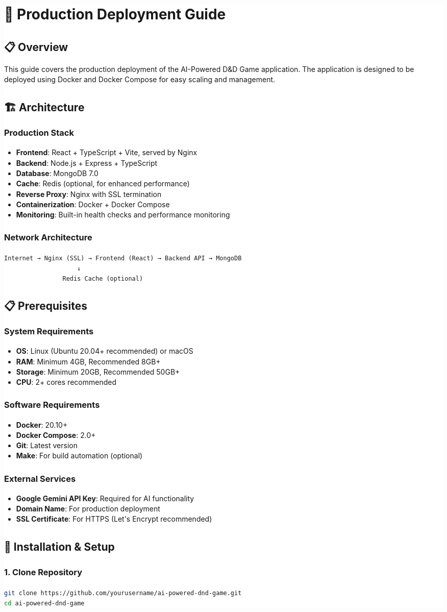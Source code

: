 # 🚀 Production Deployment Guide

## **📋 Overview**

This guide covers the production deployment of the AI-Powered D&D Game application. The application is designed to be deployed using Docker and Docker Compose for easy scaling and management.

## **🏗️ Architecture**

### **Production Stack**
- **Frontend**: React + TypeScript + Vite, served by Nginx
- **Backend**: Node.js + Express + TypeScript
- **Database**: MongoDB 7.0
- **Cache**: Redis (optional, for enhanced performance)
- **Reverse Proxy**: Nginx with SSL termination
- **Containerization**: Docker + Docker Compose
- **Monitoring**: Built-in health checks and performance monitoring

### **Network Architecture**
```
Internet → Nginx (SSL) → Frontend (React) → Backend API → MongoDB
                    ↓
                Redis Cache (optional)
```

## **📋 Prerequisites**

### **System Requirements**
- **OS**: Linux (Ubuntu 20.04+ recommended) or macOS
- **RAM**: Minimum 4GB, Recommended 8GB+
- **Storage**: Minimum 20GB, Recommended 50GB+
- **CPU**: 2+ cores recommended

### **Software Requirements**
- **Docker**: 20.10+
- **Docker Compose**: 2.0+
- **Git**: Latest version
- **Make**: For build automation (optional)

### **External Services**
- **Google Gemini API Key**: Required for AI functionality
- **Domain Name**: For production deployment
- **SSL Certificate**: For HTTPS (Let's Encrypt recommended)

## **🔧 Installation & Setup**

### **1. Clone Repository**
```bash
git clone https://github.com/yourusername/ai-powered-dnd-game.git
cd ai-powered-dnd-game
```
